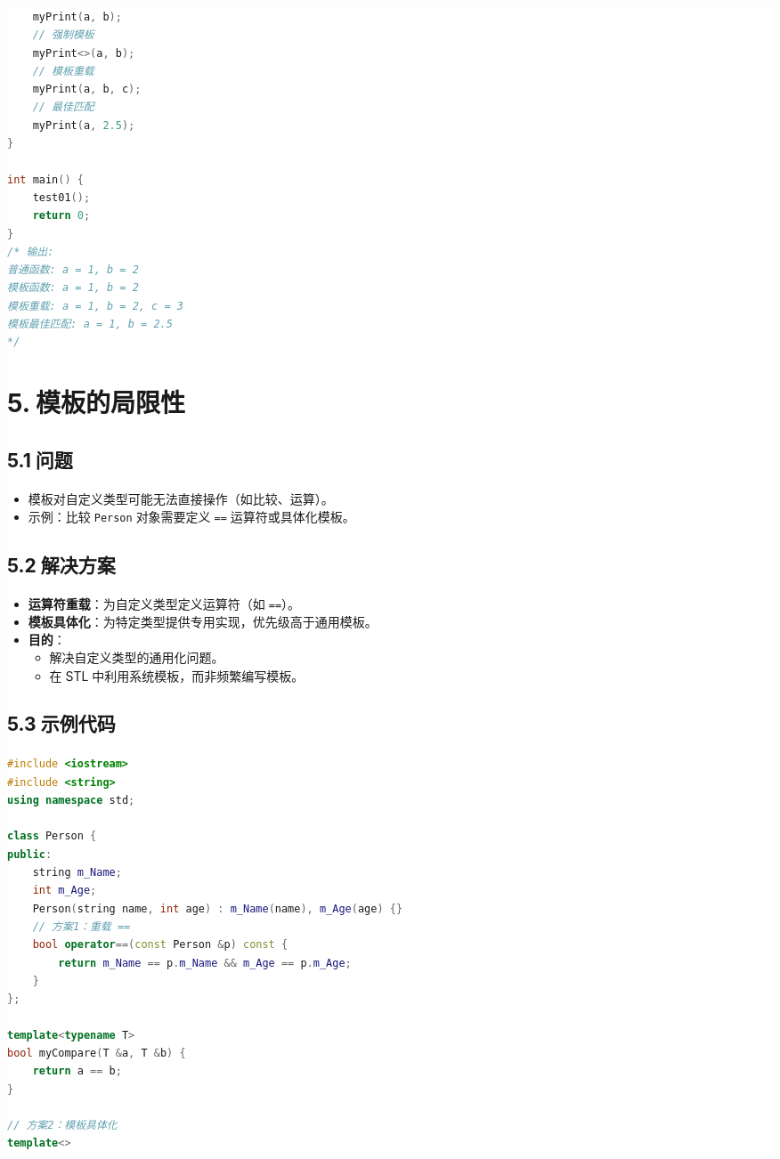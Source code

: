 ```c++
    myPrint(a, b);
    // 强制模板
    myPrint<>(a, b);
    // 模板重载
    myPrint(a, b, c);
    // 最佳匹配
    myPrint(a, 2.5);
}

int main() {
    test01();
    return 0;
}
/* 输出:
普通函数: a = 1, b = 2
模板函数: a = 1, b = 2
模板重载: a = 1, b = 2, c = 3
模板最佳匹配: a = 1, b = 2.5
*/
```

# 5. 模板的局限性

## 5.1 问题

+ 模板对自定义类型可能无法直接操作（如比较、运算）。 
+ 示例：比较 `Person` 对象需要定义 `==` 运算符或具体化模板。

## 5.2 解决方案

+ **运算符重载**：为自定义类型定义运算符（如 `==`）。 
+ **模板具体化**：为特定类型提供专用实现，优先级高于通用模板。
+ **目的**： 
  + 解决自定义类型的通用化问题。 
  + 在 STL 中利用系统模板，而非频繁编写模板。

## 5.3 示例代码

```c++
#include <iostream>
#include <string>
using namespace std;

class Person {
public:
    string m_Name;
    int m_Age;
    Person(string name, int age) : m_Name(name), m_Age(age) {}
    // 方案1：重载 ==
    bool operator==(const Person &p) const {
        return m_Name == p.m_Name && m_Age == p.m_Age;
    }
};

template<typename T>
bool myCompare(T &a, T &b) {
    return a == b;
}

// 方案2：模板具体化
template<>
```